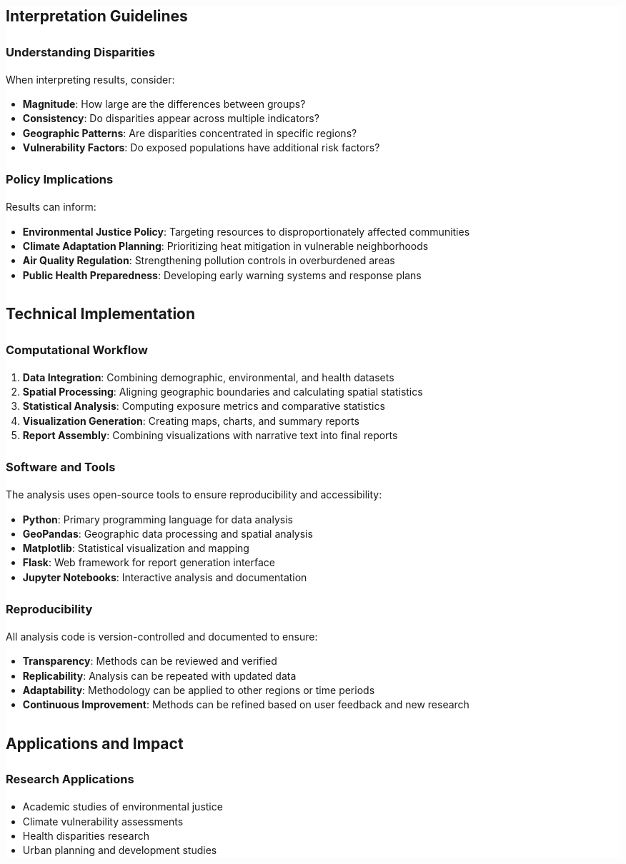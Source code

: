## Interpretation Guidelines

### Understanding Disparities
When interpreting results, consider:
- **Magnitude**: How large are the differences between groups?
- **Consistency**: Do disparities appear across multiple indicators?
- **Geographic Patterns**: Are disparities concentrated in specific regions?
- **Vulnerability Factors**: Do exposed populations have additional risk factors?

### Policy Implications
Results can inform:
- **Environmental Justice Policy**: Targeting resources to disproportionately affected communities
- **Climate Adaptation Planning**: Prioritizing heat mitigation in vulnerable neighborhoods
- **Air Quality Regulation**: Strengthening pollution controls in overburdened areas
- **Public Health Preparedness**: Developing early warning systems and response plans

## Technical Implementation

### Computational Workflow
1. **Data Integration**: Combining demographic, environmental, and health datasets
2. **Spatial Processing**: Aligning geographic boundaries and calculating spatial statistics
3. **Statistical Analysis**: Computing exposure metrics and comparative statistics
4. **Visualization Generation**: Creating maps, charts, and summary reports
5. **Report Assembly**: Combining visualizations with narrative text into final reports

### Software and Tools
The analysis uses open-source tools to ensure reproducibility and accessibility:
- **Python**: Primary programming language for data analysis
- **GeoPandas**: Geographic data processing and spatial analysis
- **Matplotlib**: Statistical visualization and mapping
- **Flask**: Web framework for report generation interface
- **Jupyter Notebooks**: Interactive analysis and documentation

### Reproducibility
All analysis code is version-controlled and documented to ensure:
- **Transparency**: Methods can be reviewed and verified
- **Replicability**: Analysis can be repeated with updated data
- **Adaptability**: Methodology can be applied to other regions or time periods
- **Continuous Improvement**: Methods can be refined based on user feedback and new research

## Applications and Impact

### Research Applications
- Academic studies of environmental justice
- Climate vulnerability assessments
- Health disparities research
- Urban planning and development studies
